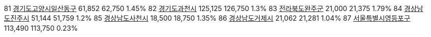   <tr class="item">
    <td>81</td>
    <td><a href="/apt/경기도고양시일산동구">경기도고양시일산동구</a></td>
    <td>61,852</td>
    <td>62,750</td>
    <td>1.45%</td>
  </tr>

  <tr class="item">
    <td>82</td>
    <td><a href="/apt/경기도과천시">경기도과천시</a></td>
    <td>125,125</td>
    <td>126,750</td>
    <td>1.3%</td>
  </tr>

  <tr class="item">
    <td>83</td>
    <td><a href="/apt/전라북도완주군">전라북도완주군</a></td>
    <td>21,000</td>
    <td>21,375</td>
    <td>1.79%</td>
  </tr>

  <tr class="item">
    <td>84</td>
    <td><a href="/apt/경상남도진주시">경상남도진주시</a></td>
    <td>51,144</td>
    <td>51,759</td>
    <td>1.2%</td>
  </tr>

  <tr class="item">
    <td>85</td>
    <td><a href="/apt/경상남도사천시">경상남도사천시</a></td>
    <td>18,500</td>
    <td>18,750</td>
    <td>1.35%</td>
  </tr>

  <tr class="item">
    <td>86</td>
    <td><a href="/apt/경상남도거제시">경상남도거제시</a></td>
    <td>21,062</td>
    <td>21,281</td>
    <td>1.04%</td>
  </tr>

  <tr class="item">
    <td>87</td>
    <td><a href="/apt/서울특별시영등포구">서울특별시영등포구</a></td>
    <td>113,490</td>
    <td>113,750</td>
    <td>0.23%</td>
  </tr>
